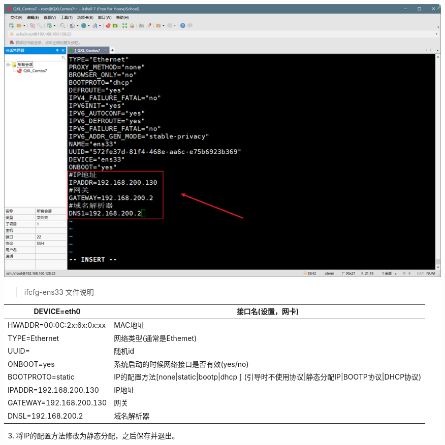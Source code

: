 ![](韩顺平Linux(三).assets/52.png)

> ifcfg-ens33 文件说明

| DEVICE=eth0              | 接口名(设置，网卡)                                           |
| ------------------------ | ------------------------------------------------------------ |
| HWADDR=00:0C:2x:6x:0x:xx | MAC地址                                                      |
| TYPE=Ethernet            | 网络类型(通常是Ethemet)                                      |
| UUID=                    | 随机id                                                       |
| ONBOOT=yes               | 系统启动的时候网络接口是否有效(yes/no)                       |
| BOOTPROTO=static         | IP的配置方法[none\|static\|bootp\|dhcp ] (引导时不使用协议\|静态分配IP\|BOOTP协议\|DHCP协议) |
| IPADDR=192.168.200.130   | IP地址                                                       |
| GATEWAY=192.168.200.130  | 网关                                                         |
| DNSL=192.168.200.2       | 域名解析器                                                   |



3. 将IP的配置方法修改为静态分配，之后保存并退出。

   

